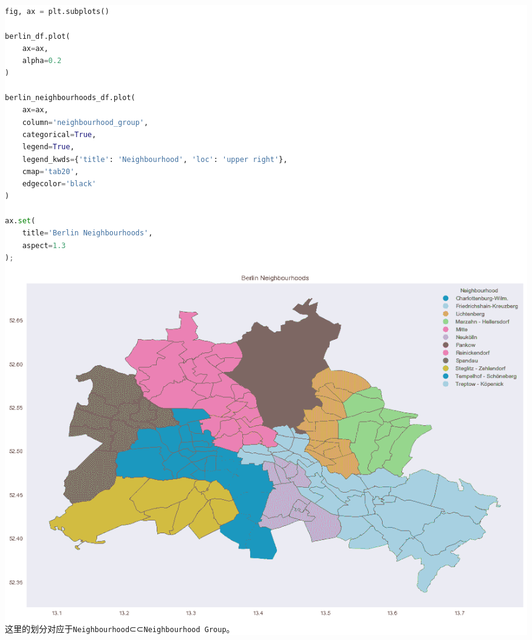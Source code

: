 ```py
fig, ax = plt.subplots()

berlin_df.plot(
    ax=ax, 
    alpha=0.2
)

berlin_neighbourhoods_df.plot(
    ax=ax, 
    column='neighbourhood_group',
    categorical=True, 
    legend=True, 
    legend_kwds={'title': 'Neighbourhood', 'loc': 'upper right'},
    cmap='tab20', 
    edgecolor='black'
)

ax.set(
    title='Berlin Neighbourhoods', 
    aspect=1.3
);
```

![png](img/96fa7e23ac495fa53dd674754af1b7fe.png)这里的划分对应于`Neighbourhood`⊂⊂`Neighbourhood Group`。
